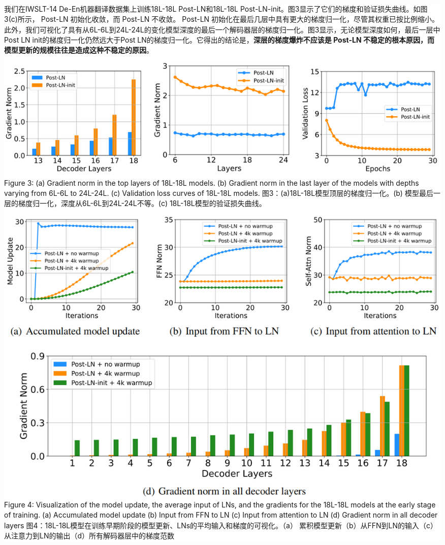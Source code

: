 我们在IWSLT-14 De-En机器翻译数据集上训练18L-18L Post-LN和18L-18L Post-LN-init。图3显示了它们的梯度和验证损失曲线。如图3(c)所示， Post-LN 初始化收敛，而 Post-LN 不收敛。 Post-LN 初始化在最后几层中具有更大的梯度归一化，尽管其权重已按比例缩小。此外，我们可视化了具有从6L-6L到24L-24L的变化模型深度的最后一个解码器层的梯度归一化。图3显示，无论模型深度如何，最后一层中Post LN init的梯度归一化仍然远大于Post LN的梯度归一化。它得出的结论是，<strong>深层的梯度爆炸不应该是 Post-LN 不稳定的根本原因，而模型更新的规模往往是造成这种不稳定的原因</strong>。

![Figure 3](../images/DeepNet/fig_3.png)<br/>
Figure 3: (a) Gradient norm in the top layers of 18L-18L models. (b) Gradient norm in the last layer of the models with depths varying from 6L-6L to 24L-24L. (c) Validation loss curves of 18L-18L models. 
图3：(a)18L-18L模型顶层的梯度归一化。(b) 模型最后一层的梯度归一化，深度从6L-6L到24L-24L不等。(c) 18L-18L模型的验证损失曲线。

![Figure 4](../images/DeepNet/fig_4.png)<br/>
Figure 4: Visualization of the model update, the average input of LNs, and the gradients for the 18L-18L models at the early stage of training. (a) Accumulated model update (b) Input from FFN to LN (c) Input from attention to LN (d) Gradient norm in all decoder layers
图4：18L-18L模型在训练早期阶段的模型更新、LNs的平均输入和梯度的可视化。（a） 累积模型更新（b）从FFN到LN的输入（c）从注意力到LN的输出（d）所有解码器层中的梯度范数
